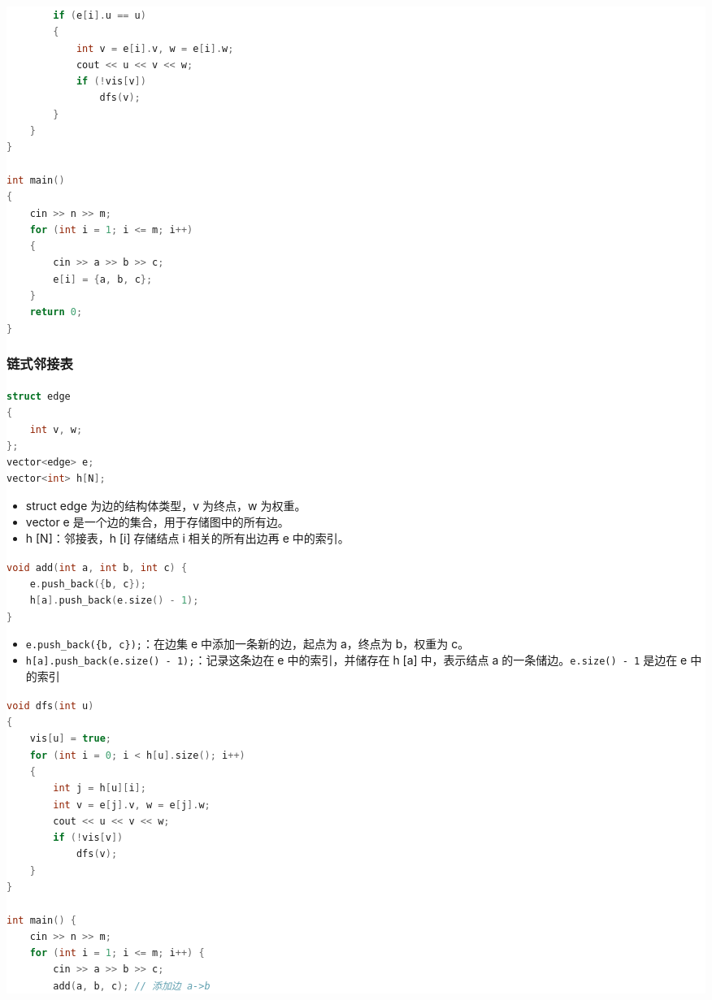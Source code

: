 ```c++
        if (e[i].u == u)
        {
            int v = e[i].v, w = e[i].w;
            cout << u << v << w;
            if (!vis[v])
                dfs(v);
        }
    }
}

int main()
{
    cin >> n >> m;
    for (int i = 1; i <= m; i++)
    {
        cin >> a >> b >> c;
        e[i] = {a, b, c};
    }
    return 0;
}
```

### 链式邻接表

```c++
struct edge 
{
    int v, w;
};
vector<edge> e;
vector<int> h[N];
```

- struct edge 为边的结构体类型，v 为终点，w 为权重。
- vector e 是一个边的集合，用于存储图中的所有边。
- h [N]：邻接表，h [i] 存储结点 i 相关的所有出边再 e 中的索引。

```c++
void add(int a, int b, int c) {
    e.push_back({b, c});
    h[a].push_back(e.size() - 1);
}
```

- `e.push_back({b, c});`：在边集 e 中添加一条新的边，起点为 a，终点为 b，权重为 c。
- `h[a].push_back(e.size() - 1);`：记录这条边在 e 中的索引，并储存在 h [a] 中，表示结点 a 的一条储边。`e.size() - 1` 是边在 e 中的索引

```c++
void dfs(int u)
{
    vis[u] = true;
    for (int i = 0; i < h[u].size(); i++)
    {
        int j = h[u][i];
        int v = e[j].v, w = e[j].w;
        cout << u << v << w;
        if (!vis[v])
            dfs(v);
    }
}

int main() {
    cin >> n >> m;
    for (int i = 1; i <= m; i++) {
        cin >> a >> b >> c;
        add(a, b, c); // 添加边 a->b
```